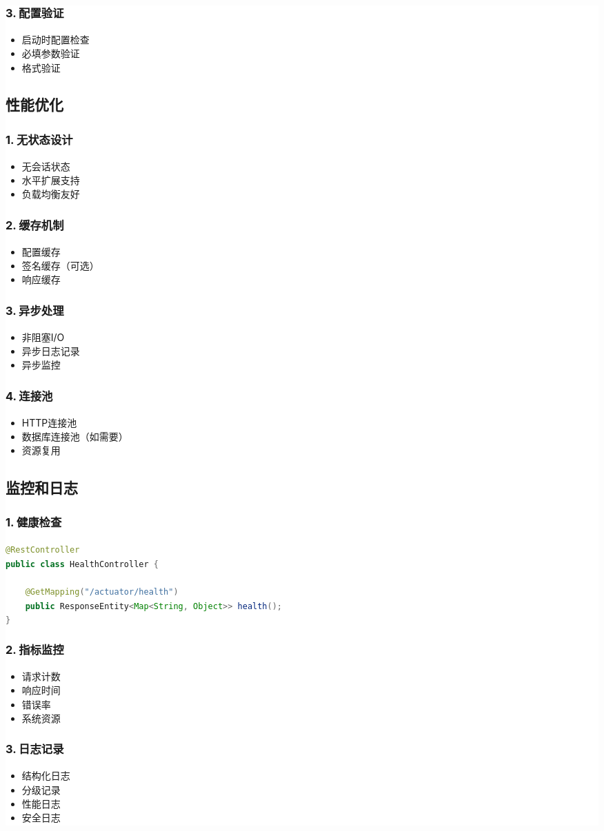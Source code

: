 ### 3. 配置验证
- 启动时配置检查
- 必填参数验证
- 格式验证

## 性能优化

### 1. 无状态设计
- 无会话状态
- 水平扩展支持
- 负载均衡友好

### 2. 缓存机制
- 配置缓存
- 签名缓存（可选）
- 响应缓存

### 3. 异步处理
- 非阻塞I/O
- 异步日志记录
- 异步监控

### 4. 连接池
- HTTP连接池
- 数据库连接池（如需要）
- 资源复用

## 监控和日志

### 1. 健康检查
```java
@RestController
public class HealthController {
    
    @GetMapping("/actuator/health")
    public ResponseEntity<Map<String, Object>> health();
}
```

### 2. 指标监控
- 请求计数
- 响应时间
- 错误率
- 系统资源

### 3. 日志记录
- 结构化日志
- 分级记录
- 性能日志
- 安全日志
